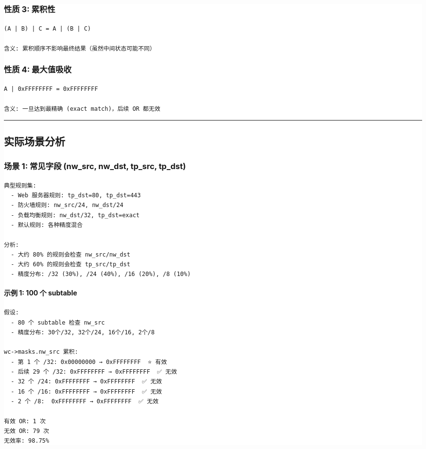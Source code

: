 ### 性质 3: 累积性

```
(A | B) | C = A | (B | C)

含义: 累积顺序不影响最终结果（虽然中间状态可能不同）
```

### 性质 4: 最大值吸收

```
A | 0xFFFFFFFF = 0xFFFFFFFF

含义: 一旦达到最精确 (exact match)，后续 OR 都无效
```

---

## 实际场景分析

### 场景 1: 常见字段 (nw_src, nw_dst, tp_src, tp_dst)

```
典型规则集:
  - Web 服务器规则: tp_dst=80, tp_dst=443
  - 防火墙规则: nw_src/24, nw_dst/24
  - 负载均衡规则: nw_dst/32, tp_dst=exact
  - 默认规则: 各种精度混合

分析:
  - 大约 80% 的规则会检查 nw_src/nw_dst
  - 大约 60% 的规则会检查 tp_src/tp_dst
  - 精度分布: /32 (30%), /24 (40%), /16 (20%), /8 (10%)
```

#### 示例 1: 100 个 subtable

```
假设:
  - 80 个 subtable 检查 nw_src
  - 精度分布: 30个/32, 32个/24, 16个/16, 2个/8

wc->masks.nw_src 累积:
  - 第 1 个 /32: 0x00000000 → 0xFFFFFFFF  ⭐ 有效
  - 后续 29 个 /32: 0xFFFFFFFF → 0xFFFFFFFF  ✅ 无效
  - 32 个 /24: 0xFFFFFFFF → 0xFFFFFFFF  ✅ 无效
  - 16 个 /16: 0xFFFFFFFF → 0xFFFFFFFF  ✅ 无效
  - 2 个 /8:  0xFFFFFFFF → 0xFFFFFFFF  ✅ 无效

有效 OR: 1 次
无效 OR: 79 次
无效率: 98.75%
```

